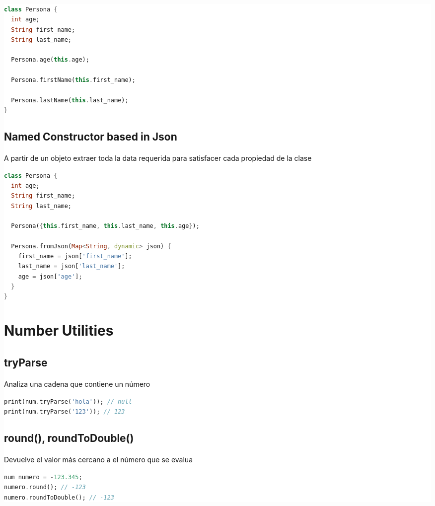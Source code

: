 ```dart
class Persona {
  int age;
  String first_name;
  String last_name;

  Persona.age(this.age);

  Persona.firstName(this.first_name);

  Persona.lastName(this.last_name);
}
```

## Named Constructor based in Json
A partir de un objeto extraer toda la data requerida para satisfacer cada propiedad de la clase

```dart
class Persona {
  int age;
  String first_name;
  String last_name;

  Persona({this.first_name, this.last_name, this.age});

  Persona.fromJson(Map<String, dynamic> json) {
    first_name = json['first_name'];
    last_name = json['last_name'];
    age = json['age'];
  }
}
```

# Number Utilities

## tryParse
Analiza una cadena que contiene un número
```dart
print(num.tryParse('hola')); // null
print(num.tryParse('123')); // 123
```

## round(), roundToDouble()
Devuelve el valor más cercano a el número que se evalua
```dart
num numero = -123.345;
numero.round(); // -123
numero.roundToDouble(); // -123
```


[dart_pad]: https://dartpad.dartlang.org/